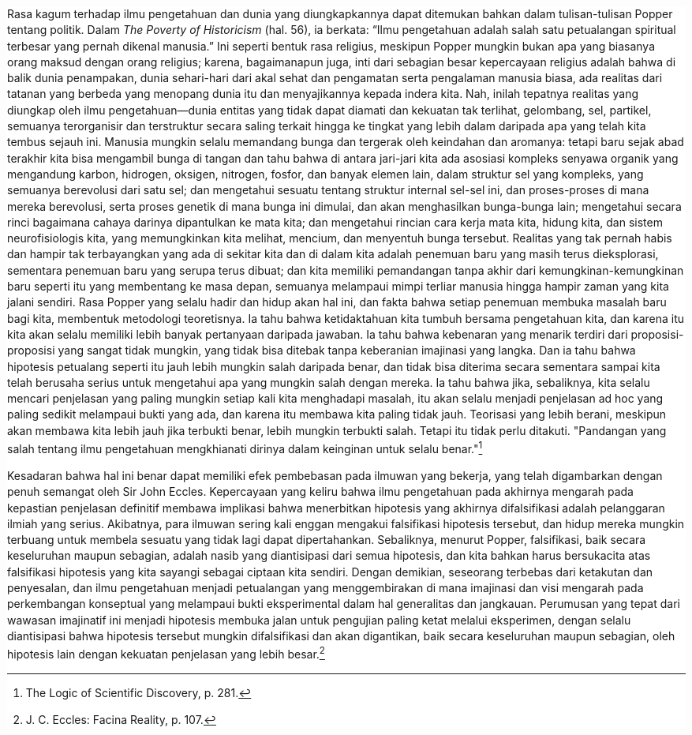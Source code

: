 Rasa kagum terhadap ilmu pengetahuan dan dunia yang diungkapkannya dapat ditemukan bahkan dalam tulisan-tulisan Popper tentang politik. Dalam *The Poverty of Historicism* (hal. 56), ia berkata: “Ilmu pengetahuan adalah salah satu petualangan spiritual terbesar yang pernah dikenal manusia.” Ini seperti bentuk rasa religius, meskipun Popper mungkin bukan apa yang biasanya orang maksud dengan orang religius; karena, bagaimanapun juga, inti dari sebagian besar kepercayaan religius adalah bahwa di balik dunia penampakan, dunia sehari-hari dari akal sehat dan pengamatan serta pengalaman manusia biasa, ada realitas dari tatanan yang berbeda yang menopang dunia itu dan menyajikannya kepada indera kita. Nah, inilah tepatnya realitas yang diungkap oleh ilmu pengetahuan—dunia entitas yang tidak dapat diamati dan kekuatan tak terlihat, gelombang, sel, partikel, semuanya terorganisir dan terstruktur secara saling terkait hingga ke tingkat yang lebih dalam daripada apa yang telah kita tembus sejauh ini. Manusia mungkin selalu memandang bunga dan tergerak oleh keindahan dan aromanya: tetapi baru sejak abad terakhir kita bisa mengambil bunga di tangan dan tahu bahwa di antara jari-jari kita ada asosiasi kompleks senyawa organik yang mengandung karbon, hidrogen, oksigen, nitrogen, fosfor, dan banyak elemen lain, dalam struktur sel yang kompleks, yang semuanya berevolusi dari satu sel; dan mengetahui sesuatu tentang struktur internal sel-sel ini, dan proses-proses di mana mereka berevolusi, serta proses genetik di mana bunga ini dimulai, dan akan menghasilkan bunga-bunga lain; mengetahui secara rinci bagaimana cahaya darinya dipantulkan ke mata kita; dan mengetahui rincian cara kerja mata kita, hidung kita, dan sistem neurofisiologis kita, yang memungkinkan kita melihat, mencium, dan menyentuh bunga tersebut. Realitas yang tak pernah habis dan hampir tak terbayangkan yang ada di sekitar kita dan di dalam kita adalah penemuan baru yang masih terus dieksplorasi, sementara penemuan baru yang serupa terus dibuat; dan kita memiliki pemandangan tanpa akhir dari kemungkinan-kemungkinan baru seperti itu yang membentang ke masa depan, semuanya melampaui mimpi terliar manusia hingga hampir zaman yang kita jalani sendiri. Rasa Popper yang selalu hadir dan hidup akan hal ini, dan fakta bahwa setiap penemuan membuka masalah baru bagi kita, membentuk metodologi teoretisnya. Ia tahu bahwa ketidaktahuan kita tumbuh bersama pengetahuan kita, dan karena itu kita akan selalu memiliki lebih banyak pertanyaan daripada jawaban. Ia tahu bahwa kebenaran yang menarik terdiri dari proposisi-proposisi yang sangat tidak mungkin, yang tidak bisa ditebak tanpa keberanian imajinasi yang langka. Dan ia tahu bahwa hipotesis petualang seperti itu jauh lebih mungkin salah daripada benar, dan tidak bisa diterima secara sementara sampai kita telah berusaha serius untuk mengetahui apa yang mungkin salah dengan mereka. Ia tahu bahwa jika, sebaliknya, kita selalu mencari penjelasan yang paling mungkin setiap kali kita menghadapi masalah, itu akan selalu menjadi penjelasan ad hoc yang paling sedikit melampaui bukti yang ada, dan karena itu membawa kita paling tidak jauh. Teorisasi yang lebih berani, meskipun akan membawa kita lebih jauh jika terbukti benar, lebih mungkin terbukti salah. Tetapi itu tidak perlu ditakuti. "Pandangan yang salah tentang ilmu pengetahuan mengkhianati dirinya dalam keinginan untuk selalu benar."[^2]

Kesadaran bahwa hal ini benar dapat memiliki efek pembebasan pada ilmuwan yang bekerja, yang telah digambarkan dengan penuh semangat oleh Sir John Eccles. Kepercayaan yang keliru bahwa ilmu pengetahuan pada akhirnya mengarah pada kepastian penjelasan definitif membawa implikasi bahwa menerbitkan hipotesis yang akhirnya difalsifikasi adalah pelanggaran ilmiah yang serius. Akibatnya, para ilmuwan sering kali enggan mengakui falsifikasi hipotesis tersebut, dan hidup mereka mungkin terbuang untuk membela sesuatu yang tidak lagi dapat dipertahankan. Sebaliknya, menurut Popper, falsifikasi, baik secara keseluruhan maupun sebagian, adalah nasib yang diantisipasi dari semua hipotesis, dan kita bahkan harus bersukacita atas falsifikasi hipotesis yang kita sayangi sebagai ciptaan kita sendiri. Dengan demikian, seseorang terbebas dari ketakutan dan penyesalan, dan ilmu pengetahuan menjadi petualangan yang menggembirakan di mana imajinasi dan visi mengarah pada perkembangan konseptual yang melampaui bukti eksperimental dalam hal generalitas dan jangkauan. Perumusan yang tepat dari wawasan imajinatif ini menjadi hipotesis membuka jalan untuk pengujian paling ketat melalui eksperimen, dengan selalu diantisipasi bahwa hipotesis tersebut mungkin difalsifikasi dan akan digantikan, baik secara keseluruhan maupun sebagian, oleh hipotesis lain dengan kekuatan penjelasan yang lebih besar.[^3]


[^1]: The Logic of Scientific Discovery, p. 431.
[^2]: The Logic of Scientific Discovery, p. 281.
[^3]: J. C. Eccles: Facina Reality, p. 107.
[^4]: Objective Knowled9e, p. 18.
[^5]: Ed. Lakatos and Musgrave, Cambridge University Press, 1970.
[^6]: Conjectures and Refutations, pp. 34-35.
[^7]: Conjectures and Refutations, pp. 37-38.
[^8]: The Lo9ic of Scientific Discovery, p. 278.
[^9]: The Open Society and Its Enemies, vol. ii, pp. 19-20.
[^10]: Preface to the 1959 edition of The Loaic of Scientific Discovery.
[^11]: See Modern British Philosophy (ed. Bryan Magee), pp. 131 ff.
[^12]: In Modern British Philosophy (ed. Bryan Magee), p. 88.
[^13]: In Modern British Philosophy (ed. Bryan Magee), p. 193.
